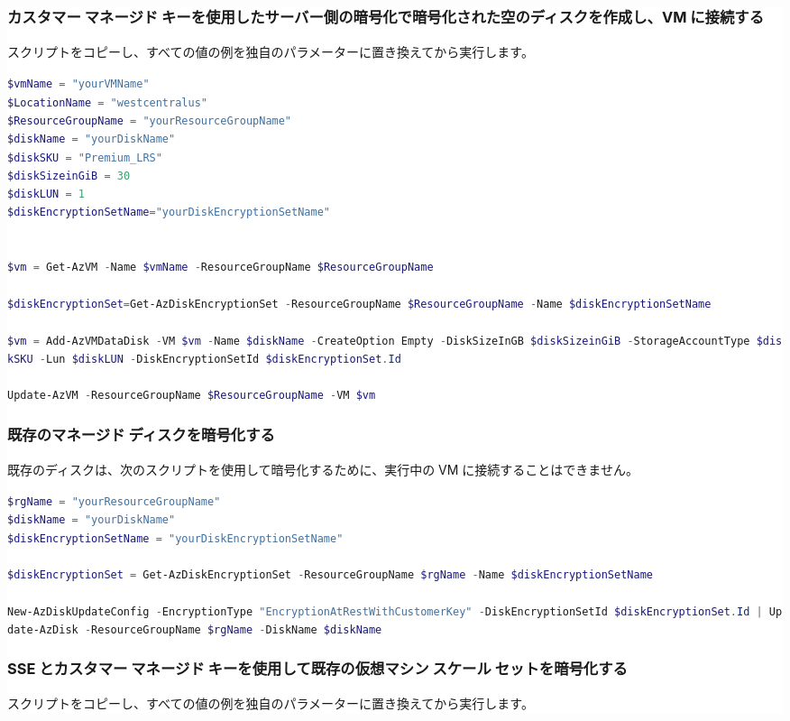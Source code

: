 ### <a name="create-an-empty-disk-encrypted-using-server-side-encryption-with-customer-managed-keys-and-attach-it-to-a-vm"></a>カスタマー マネージド キーを使用したサーバー側の暗号化で暗号化された空のディスクを作成し、VM に接続する

スクリプトをコピーし、すべての値の例を独自のパラメーターに置き換えてから実行します。

```PowerShell
$vmName = "yourVMName"
$LocationName = "westcentralus"
$ResourceGroupName = "yourResourceGroupName"
$diskName = "yourDiskName"
$diskSKU = "Premium_LRS"
$diskSizeinGiB = 30
$diskLUN = 1
$diskEncryptionSetName="yourDiskEncryptionSetName"


$vm = Get-AzVM -Name $vmName -ResourceGroupName $ResourceGroupName 

$diskEncryptionSet=Get-AzDiskEncryptionSet -ResourceGroupName $ResourceGroupName -Name $diskEncryptionSetName

$vm = Add-AzVMDataDisk -VM $vm -Name $diskName -CreateOption Empty -DiskSizeInGB $diskSizeinGiB -StorageAccountType $diskSKU -Lun $diskLUN -DiskEncryptionSetId $diskEncryptionSet.Id 

Update-AzVM -ResourceGroupName $ResourceGroupName -VM $vm

```

### <a name="encrypt-existing-managed-disks"></a>既存のマネージド ディスクを暗号化する 

既存のディスクは、次のスクリプトを使用して暗号化するために、実行中の VM に接続することはできません。

```PowerShell
$rgName = "yourResourceGroupName"
$diskName = "yourDiskName"
$diskEncryptionSetName = "yourDiskEncryptionSetName"
 
$diskEncryptionSet = Get-AzDiskEncryptionSet -ResourceGroupName $rgName -Name $diskEncryptionSetName
 
New-AzDiskUpdateConfig -EncryptionType "EncryptionAtRestWithCustomerKey" -DiskEncryptionSetId $diskEncryptionSet.Id | Update-AzDisk -ResourceGroupName $rgName -DiskName $diskName
```

### <a name="encrypt-an-existing-virtual-machine-scale-set-with-sse-and-customer-managed-keys"></a>SSE とカスタマー マネージド キーを使用して既存の仮想マシン スケール セットを暗号化する 

スクリプトをコピーし、すべての値の例を独自のパラメーターに置き換えてから実行します。
